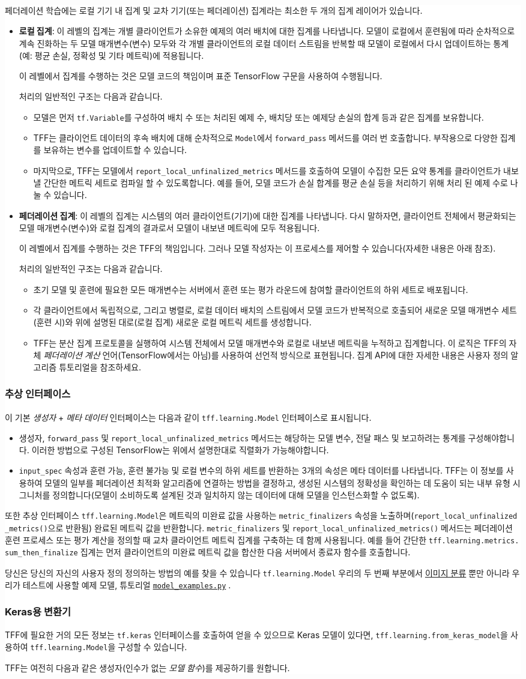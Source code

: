 페더레이션 학습에는 로컬 기기 내 집계 및 교차 기기(또는 페더레이션) 집계라는 최소한 두 개의 집계 레이어가 있습니다.

- **로컬 집계**: 이 레벨의 집계는 개별 클라이언트가 소유한 예제의 여러 배치에 대한 집계를 나타냅니다. 모델이 로컬에서 훈련됨에 따라 순차적으로 계속 진화하는 두 모델 매개변수(변수) 모두와 각 개별 클라이언트의 로컬 데이터 스트림을 반복할 때 모델이 로컬에서 다시 업데이트하는 통계(예: 평균 손실, 정확성 및 기타 메트릭)에 적용됩니다.

    이 레벨에서 집계를 수행하는 것은 모델 코드의 책임이며 표준 TensorFlow 구문을 사용하여 수행됩니다.

    처리의 일반적인 구조는 다음과 같습니다.

    - 모델은 먼저 `tf.Variable`를 구성하여 배치 수 또는 처리된 예제 수, 배치당 또는 예제당 손실의 합계 등과 같은 집계를 보유합니다.

    - TFF는 클라이언트 데이터의 후속 배치에 대해 순차적으로 `Model`에서 `forward_pass` 메서드를 여러 번 호출합니다. 부작용으로 다양한 집계를 보유하는 변수를 업데이트할 수 있습니다.

    - 마지막으로, TFF는 모델에서 `report_local_unfinalized_metrics` 메서드를 호출하여 모델이 수집한 모든 요약 통계를 클라이언트가 내보낼 간단한 메트릭 세트로 컴파일 할 수 있도록합니다. 예를 들어, 모델 코드가 손실 합계를 평균 손실 등을 처리하기 위해 처리 된 예제 수로 나눌 수 있습니다.

- **페더레이션 집계**: 이 레벨의 집계는 시스템의 여러 클라이언트(기기)에 대한 집계를 나타냅니다. 다시 말하자면, 클라이언트 전체에서 평균화되는 모델 매개변수(변수)와 로컬 집계의 결과로서 모델이 내보낸 메트릭에 모두 적용됩니다.

    이 레벨에서 집계를 수행하는 것은 TFF의 책임입니다. 그러나 모델 작성자는 이 프로세스를 제어할 수 있습니다(자세한 내용은 아래 참조).

    처리의 일반적인 구조는 다음과 같습니다.

    - 초기 모델 및 훈련에 필요한 모든 매개변수는 서버에서 훈련 또는 평가 라운드에 참여할 클라이언트의 하위 세트로 배포됩니다.

    - 각 클라이언트에서 독립적으로, 그리고 병렬로, 로컬 데이터 배치의 스트림에서 모델 코드가 반복적으로 호출되어 새로운 모델 매개변수 세트(훈련 시)와 위에 설명된 대로(로컬 집계) 새로운 로컬 메트릭 세트를 생성합니다.

    - TFF는 분산 집계 프로토콜을 실행하여 시스템 전체에서 모델 매개변수와 로컬로 내보낸 메트릭을 누적하고 집계합니다. 이 로직은 TFF의 자체 <em>페더레이션 계산</em> 언어(TensorFlow에서는 아님)를 사용하여 선언적 방식으로 표현됩니다. 집계 API에 대한 자세한 내용은 <a>사용자 정의 알고리즘</a> 튜토리얼을 참조하세요.

### 추상 인터페이스

이 기본 *생성자* + *메타 데이터* 인터페이스는 다음과 같이 `tff.learning.Model` 인터페이스로 표시됩니다.

- 생성자, `forward_pass` 및 `report_local_unfinalized_metrics` 메서드는 해당하는 모델 변수, 전달 패스 및 보고하려는 통계를 구성해야합니다. 이러한 방법으로 구성된 TensorFlow는 위에서 설명한대로 직렬화가 가능해야합니다.

- `input_spec` 속성과 훈련 가능, 훈련 불가능 및 로컬 변수의 하위 세트를 반환하는 3개의 속성은 메타 데이터를 나타냅니다. TFF는 이 정보를 사용하여 모델의 일부를 페더레이션 최적화 알고리즘에 연결하는 방법을 결정하고, 생성된 시스템의 정확성을 확인하는 데 도움이 되는 내부 유형 시그니처를 정의합니다(모델이 소비하도록 설계된 것과 일치하지 않는 데이터에 대해 모델을 인스턴스화할 수 없도록).

또한 추상 인터페이스 `tff.learning.Model`은 메트릭의 미완료 값을 사용하는 `metric_finalizers` 속성을 노출하며(`report_local_unfinalized_metrics()`으로 반환됨) 완료된 메트릭 값을 반환합니다. `metric_finalizers` 및 `report_local_unfinalized_metrics()` 메서드는 페더레이션 훈련 프로세스 또는 평가 계산을 정의할 때 교차 클라이언트 메트릭 집계를 구축하는 데 함께 사용됩니다. 예를 들어 간단한 `tff.learning.metrics.sum_then_finalize` 집계는 먼저 클라이언트의 미완료 메트릭 값을 합산한 다음 서버에서 종료자 함수를 호출합니다.

당신은 당신의 자신의 사용자 정의 정의하는 방법의 예를 찾을 수 있습니다 `tf.learning.Model` 우리의 두 번째 부분에서 [이미지 분류](tutorials/federated_learning_for_image_classification.ipynb) 뿐만 아니라 우리가 테스트에 사용할 예제 모델, 튜토리얼 [`model_examples.py`](https://github.com/tensorflow/federated/blob/main/tensorflow_federated/python/learning/model_examples.py) .

### Keras용 변환기

TFF에 필요한 거의 모든 정보는 `tf.keras` 인터페이스를 호출하여 얻을 수 있으므로 Keras 모델이 있다면, `tff.learning.from_keras_model`을 사용하여 `tff.learning.Model`을 구성할 수 있습니다.

TFF는 여전히 다음과 같은 생성자(인수가 없는 *모델 함수*)를 제공하기를 원합니다.
